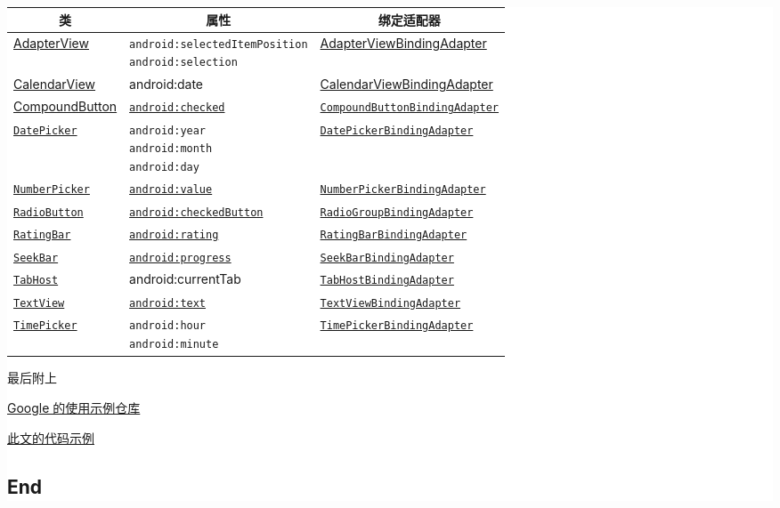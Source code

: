 
| 类                                                           | 属性                                                         | 绑定适配器                                                   |
| ------------------------------------------------------------ | ------------------------------------------------------------ | ------------------------------------------------------------ |
| [AdapterView](https://developer.android.google.cn/reference/android/widget/AdapterView) | `android:selectedItemPosition`<br/>`android:selection`       | [AdapterViewBindingAdapter](https://android.googlesource.com/platform/frameworks/data-binding/+/refs/heads/studio-master-dev/extensions/baseAdapters/src/main/java/androidx/databinding/adapters/AdapterViewBindingAdapter.java) |
| [CalendarView](https://developer.android.google.cn/reference/android/widget/CalendarView) | android:date                                                 | [CalendarViewBindingAdapter](https://android.googlesource.com/platform/frameworks/data-binding/+/refs/heads/studio-master-dev/extensions/baseAdapters/src/main/java/androidx/databinding/adapters/CalendarViewBindingAdapter.java) |
| [CompoundButton](https://developer.android.google.cn/reference/android/widget/CompoundButton) | [`android:checked`](https://developer.android.google.cn/reference/android/R.attr#checked) | [`CompoundButtonBindingAdapter`](https://android.googlesource.com/platform/frameworks/data-binding/+/refs/heads/studio-master-dev/extensions/baseAdapters/src/main/java/androidx/databinding/adapters/CompoundButtonBindingAdapter.java) |
| [`DatePicker`](https://developer.android.google.cn/reference/android/widget/DatePicker) | `android:year`<br/>`android:month`<br/>`android:day`         | [`DatePickerBindingAdapter`](https://android.googlesource.com/platform/frameworks/data-binding/+/refs/heads/studio-master-dev/extensions/baseAdapters/src/main/java/androidx/databinding/adapters/DatePickerBindingAdapter.java) |
| [`NumberPicker`](https://developer.android.google.cn/reference/android/widget/NumberPicker) | [`android:value`](https://developer.android.google.cn/reference/android/R.attr#value) | [`NumberPickerBindingAdapter`](https://android.googlesource.com/platform/frameworks/data-binding/+/refs/heads/studio-master-dev/extensions/baseAdapters/src/main/java/androidx/databinding/adapters/NumberPickerBindingAdapter.java) |
| [`RadioButton`](https://developer.android.google.cn/reference/android/widget/RadioButton) | [`android:checkedButton`](https://developer.android.google.cn/reference/android/R.attr#checkedButton) | [`RadioGroupBindingAdapter`](https://android.googlesource.com/platform/frameworks/data-binding/+/refs/heads/studio-master-dev/extensions/baseAdapters/src/main/java/androidx/databinding/adapters/RadioGroupBindingAdapter.java) |
| [`RatingBar`](https://developer.android.google.cn/reference/android/widget/RatingBar) | [`android:rating`](https://developer.android.google.cn/reference/android/R.attr#rating) | [`RatingBarBindingAdapter`](https://android.googlesource.com/platform/frameworks/data-binding/+/refs/heads/studio-master-dev/extensions/baseAdapters/src/main/java/androidx/databinding/adapters/RatingBarBindingAdapter.java) |
| [`SeekBar`](https://developer.android.google.cn/reference/android/widget/SeekBar) | [`android:progress`](https://developer.android.google.cn/reference/android/R.attr#progress) | [`SeekBarBindingAdapter`](https://android.googlesource.com/platform/frameworks/data-binding/+/refs/heads/studio-master-dev/extensions/baseAdapters/src/main/java/androidx/databinding/adapters/SeekBarBindingAdapter.java) |
| [`TabHost`](https://developer.android.google.cn/reference/android/widget/TabHost) | android:currentTab                                           | [`TabHostBindingAdapter`](https://android.googlesource.com/platform/frameworks/data-binding/+/refs/heads/studio-master-dev/extensions/baseAdapters/src/main/java/androidx/databinding/adapters/TabHostBindingAdapter.java) |
| [`TextView`](https://developer.android.google.cn/reference/android/widget/TextView) | [`android:text`](https://developer.android.google.cn/reference/android/R.attr#text) | [`TextViewBindingAdapter`](https://android.googlesource.com/platform/frameworks/data-binding/+/refs/heads/studio-master-dev/extensions/baseAdapters/src/main/java/androidx/databinding/adapters/TextViewBindingAdapter.java) |
| [`TimePicker`](https://developer.android.google.cn/reference/android/widget/TimePicker) | `android:hour`<br/>`android:minute`                          | [`TimePickerBindingAdapter`](https://android.googlesource.com/platform/frameworks/data-binding/+/refs/heads/studio-master-dev/extensions/baseAdapters/src/main/java/androidx/databinding/adapters/TimePickerBindingAdapter.java) |



最后附上

[Google 的使用示例仓库]( https://github.com/android/databinding-samples )

[此文的代码示例](https://github.com/skymxc/Example/tree/master/databinding)

## End

